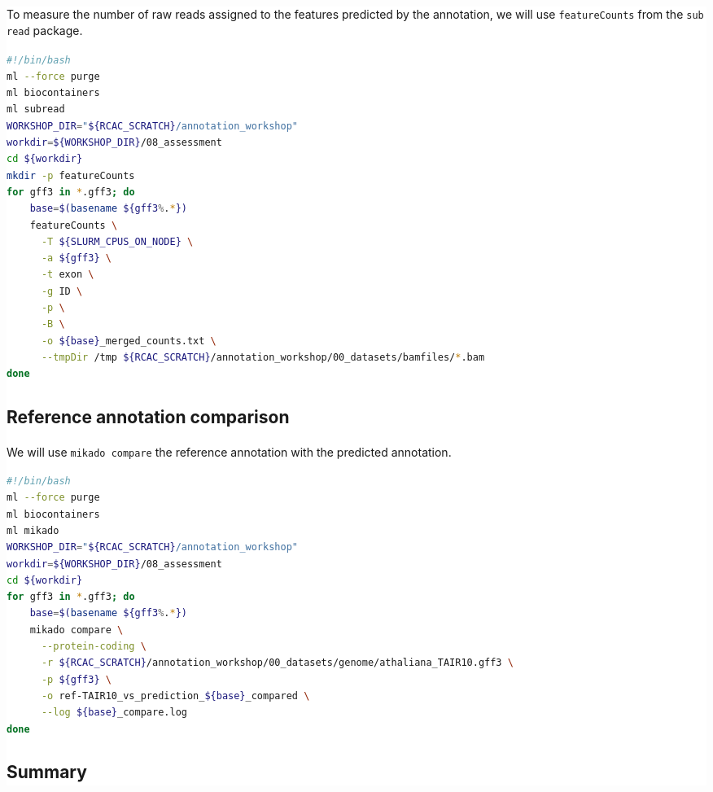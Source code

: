 To measure the number of raw reads assigned to the features predicted by the annotation, we will use `featureCounts` from the `subread` package.


```bash
#!/bin/bash
ml --force purge
ml biocontainers
ml subread
WORKSHOP_DIR="${RCAC_SCRATCH}/annotation_workshop"
workdir=${WORKSHOP_DIR}/08_assessment
cd ${workdir}
mkdir -p featureCounts
for gff3 in *.gff3; do
    base=$(basename ${gff3%.*})
    featureCounts \
      -T ${SLURM_CPUS_ON_NODE} \
      -a ${gff3} \
      -t exon \
      -g ID \
      -p \
      -B \
      -o ${base}_merged_counts.txt \
      --tmpDir /tmp ${RCAC_SCRATCH}/annotation_workshop/00_datasets/bamfiles/*.bam
done

```


## Reference annotation comparison


We will use `mikado compare` the reference annotation with the predicted annotation.

```bash
#!/bin/bash
ml --force purge
ml biocontainers
ml mikado
WORKSHOP_DIR="${RCAC_SCRATCH}/annotation_workshop"
workdir=${WORKSHOP_DIR}/08_assessment
cd ${workdir}
for gff3 in *.gff3; do
    base=$(basename ${gff3%.*})
    mikado compare \
      --protein-coding \
      -r ${RCAC_SCRATCH}/annotation_workshop/00_datasets/genome/athaliana_TAIR10.gff3 \
      -p ${gff3} \
      -o ref-TAIR10_vs_prediction_${base}_compared \
      --log ${base}_compare.log
done
```

## Summary
